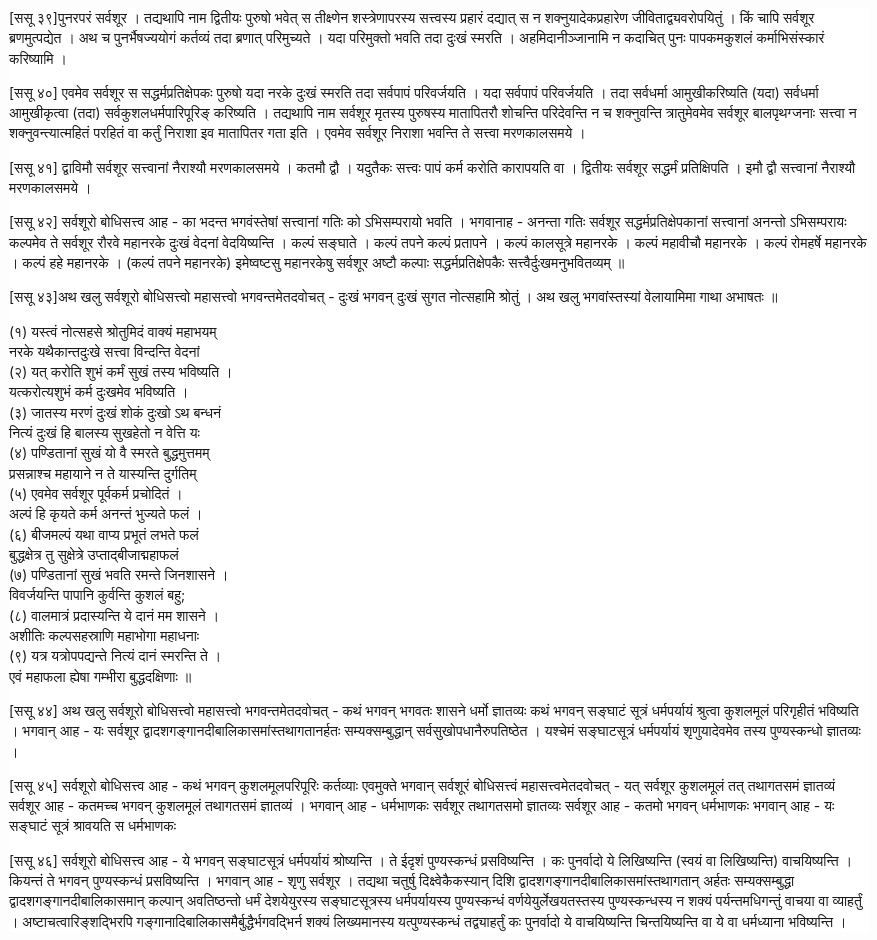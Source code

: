 [ससू ३९]पुनरपरं सर्वशूर । तद्यथापि नाम द्वितीयः पुरुषो भवेत् स तीक्ष्णेन शस्त्रेणापरस्य सत्त्वस्य प्रहारं दद्यात् स न शक्नुयादेकप्रहारेण जीविताद्व्यवरोपयितुं । किं चापि सर्वशूर ब्रणमुत्पद्येत । अथ च पुनर्भैषज्ययोगं कर्तव्यं तदा ब्रणात् परिमुच्यते । यदा परिमुक्तो भवति तदा दुःखं स्मरति । अहमिदानीञ्जानामि न कदाचित् पुनः पापकमकुशलं कर्माभिसंस्कारं करिष्यामि ।  
    
[ससू ४०] एवमेव सर्वशूर स सद्धर्मप्रतिक्षेपकः पुरुषो यदा नरके दुःखं स्मरति तदा सर्वपापं परिवर्जयति । यदा सर्वपापं परिवर्जयति । तदा सर्वधर्मा आमुखीकरिष्यति (यदा) सर्वधर्मा आमुखीकृत्वा (तदा) सर्वकुशलधर्मपारिपूरिङ् करिष्यति । तद्यथापि नाम सर्वशूर मृतस्य पुरुषस्य मातापितरौ शोचन्ति परिदेवन्ति न च शक्नुवन्ति त्रातुमेवमेव सर्वशूर बालपृथग्जनाः सत्त्वा न शक्नुवन्त्यात्महितं परहितं वा कर्तुं निराशा इव मातापितर गता इति । एवमेव सर्वशूर निराशा भवन्ति ते सत्त्वा मरणकालसमये ।  
    
[ससू ४१] द्वाविमौ सर्वशूर सत्त्वानां नैराश्यौ मरणकालसमये । कतमौ द्वौ । यदुतैकः सत्त्वः पापं कर्म करोति कारापयति वा । द्वितीयः सर्वशूर सद्धर्मं प्रतिक्षिपति । इमौ द्वौ सत्त्वानां नैराश्यौ मरणकालसमये ।  
    
[ससू ४२] सर्वशूरो बोधिसत्त्व आह - का भदन्त भगवंस्तेषां सत्त्वानां गतिः को ऽभिसम्परायो भवति । भगवानाह - अनन्ता गतिः सर्वशूर सद्धर्मप्रतिक्षेपकानां सत्त्वानां अनन्तो ऽभिसम्परायः कल्पमेव ते सर्वशूर रौरवे महानरके दुःखं वेदनां वेदयिष्यन्ति । कल्पं सङ्घाते । कल्पं तपने कल्पं प्रतापने । कल्पं कालसूत्रे महानरके । कल्पं महावीचौ महानरके । कल्पं रोमहर्षे महानरके । कल्पं हहे महानरके । (कल्पं तपने महानरके) इमेष्वष्टसु महानरकेषु सर्वशूर अष्टौ कल्पाः सद्धर्मप्रतिक्षेपकैः सत्त्वैर्दुःखमनुभवितव्यम् ॥  
    
[ससू ४३]अथ खलु सर्वशूरो बोधिसत्त्वो महासत्त्वो भगवन्तमेतदवोचत् - दुःखं भगवन् दुःखं सुगत नोत्सहामि श्रोतुं । अथ खलु भगवांस्तस्यां वेलायामिमा गाथा अभाषतः ॥  
    
(१) यस्त्वं नोत्सहसे श्रोतुमिदं वाक्यं महाभयम्  
नरके यथैकान्तदुःखे सत्त्वा विन्दन्ति वेदनां  
(२) यत् करोति शुभं कर्मं सुखं तस्य भविष्यति ।  
यत्करोत्यशुभं कर्म दुःखमेव भविष्यति ।  
(३) जातस्य मरणं दुःखं शोकं दुःखो ऽथ बन्धनं  
नित्यं दुःखं हि बालस्य सुखहेतो न वेत्ति यः  
(४) पण्डितानां सुखं यो वै स्मरते बुद्धमुत्तमम्  
प्रसन्नाश्च महायाने न ते यास्यन्ति दुर्गतिम्  
(५) एवमेव सर्वशूर पूर्वकर्म प्रचोदितं ।  
अल्पं हि कृयते कर्म अनन्तं भुज्यते फलं ।  
(६) बीजमल्पं यथा वाप्य प्रभूतं लभते फलं  
बुद्धक्षेत्र तु सुक्षेत्रे उप्ताद्बीजाद्महाफलं  
(७) पण्डितानां सुखं भवति रमन्ते जिनशासने ।  
विवर्जयन्ति पापानि कुर्वन्ति कुशलं बहु;  
(८) वालमात्रं प्रदास्यन्ति ये दानं मम शासने ।  
अशीतिः कल्पसहस्राणि महाभोगा महाधनाः  
(९) यत्र यत्रोपपद्यन्ते नित्यं दानं स्मरन्ति ते ।  
एवं महाफला ह्येषा गम्भीरा बुद्धदक्षिणाः ॥  
    
[ससू ४४] अथ खलु सर्वशूरो बोधिसत्त्वो महासत्त्वो भगवन्तमेतदवोचत् - कथं भगवन् भगवतः शासने धर्मो ज्ञातव्यः कथं भगवन् सङ्घाटं सूत्रं धर्मपर्यायं श्रुत्वा कुशलमूलं परिगृहीतं भविष्यति । भगवान् आह - यः सर्वशूर द्वादशगङ्गानदीबालिकासमांस्तथागतानर्हतः सम्यक्सम्बुद्धान् सर्वसुखोपधानैरुपतिष्ठेत । यश्चेमं सङ्घाटसूत्रं धर्मपर्यायं शृणुयादेवमेव तस्य पुण्यस्कन्धो ज्ञातव्यः ।  
    
[ससू ४५] सर्वशूरो बोधिसत्त्व आह - कथं भगवन् कुशलमूलपरिपूरिः कर्तव्याः एवमुक्ते भगवान् सर्वशूरं बोधिसत्त्वं महासत्त्वमेतदवोचत् - यत् सर्वशूर कुशलमूलं तत् तथागतसमं ज्ञातव्यं सर्वशूर आह - कतमच्च भगवन् कुशलमूलं तथागतसमं ज्ञातव्यं । भगवान् आह - धर्मभाणकः सर्वशूर तथागतसमो ज्ञातव्यः सर्वशूर आह - कतमो भगवन् धर्मभाणकः भगवान् आह - यः सङ्घाटं सूत्रं श्रावयति स धर्मभाणकः  
    
[ससू ४६] सर्वशूरो बोधिसत्त्व आह - ये भगवन् सङ्घाटसूत्रं धर्मपर्यायं श्रोष्यन्ति । ते ईदृशं पुण्यस्कन्धं प्रसविष्यन्ति । कः पुनर्वादो ये लिखिष्यन्ति (स्वयं वा लिखिष्यन्ति) वाचयिष्यन्ति । कियन्तं ते भगवन् पुण्यस्कन्धं प्रसविष्यन्ति । भगवान् आह - शृणु सर्वशूर । तद्यथा चतुर्षु दिक्ष्वेकैकस्यान् दिशि द्वादशगङ्गानदीबालिकासमांस्तथागतान् अर्हतः सम्यक्सम्बुद्धा द्वादशगङ्गानदीबालिकासमान् कल्पान् अवतिष्ठन्तो धर्मं देशयेयुरस्य सङ्घाटसूत्रस्य धर्मपर्यायस्य पुण्यस्कन्धं वर्णयेयुर्लेखयतस्तस्य पुण्यस्कन्धस्य न शक्यं पर्यन्तमधिगन्तुं वाचया वा व्याहर्तुं । अष्टाचत्वारिङ्शद्भिरपि गङ्गानादिबालिकासमैर्बुद्धैर्भगवद्भिर्न शक्यं लिख्यमानस्य यत्पुण्यस्कन्धं तद्व्याहर्तुं कः पुनर्वादो ये वाचयिष्यन्ति चिन्तयिष्यन्ति वा ये वा धर्मध्याना भविष्यन्ति ।  
    